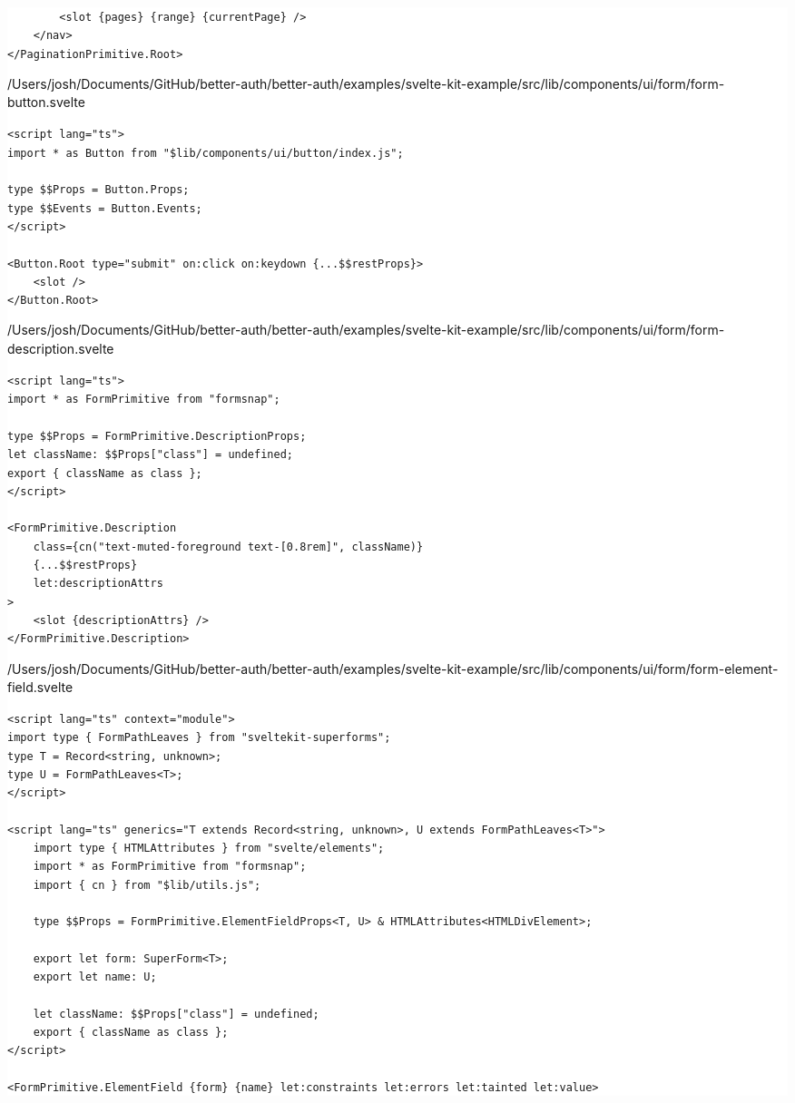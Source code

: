 ```
		<slot {pages} {range} {currentPage} />
	</nav>
</PaginationPrimitive.Root>

```
/Users/josh/Documents/GitHub/better-auth/better-auth/examples/svelte-kit-example/src/lib/components/ui/form/form-button.svelte
```
<script lang="ts">
import * as Button from "$lib/components/ui/button/index.js";

type $$Props = Button.Props;
type $$Events = Button.Events;
</script>

<Button.Root type="submit" on:click on:keydown {...$$restProps}>
	<slot />
</Button.Root>

```
/Users/josh/Documents/GitHub/better-auth/better-auth/examples/svelte-kit-example/src/lib/components/ui/form/form-description.svelte
```
<script lang="ts">
import * as FormPrimitive from "formsnap";

type $$Props = FormPrimitive.DescriptionProps;
let className: $$Props["class"] = undefined;
export { className as class };
</script>

<FormPrimitive.Description
	class={cn("text-muted-foreground text-[0.8rem]", className)}
	{...$$restProps}
	let:descriptionAttrs
>
	<slot {descriptionAttrs} />
</FormPrimitive.Description>

```
/Users/josh/Documents/GitHub/better-auth/better-auth/examples/svelte-kit-example/src/lib/components/ui/form/form-element-field.svelte
```
<script lang="ts" context="module">
import type { FormPathLeaves } from "sveltekit-superforms";
type T = Record<string, unknown>;
type U = FormPathLeaves<T>;
</script>

<script lang="ts" generics="T extends Record<string, unknown>, U extends FormPathLeaves<T>">
	import type { HTMLAttributes } from "svelte/elements";
	import * as FormPrimitive from "formsnap";
	import { cn } from "$lib/utils.js";

	type $$Props = FormPrimitive.ElementFieldProps<T, U> & HTMLAttributes<HTMLDivElement>;

	export let form: SuperForm<T>;
	export let name: U;

	let className: $$Props["class"] = undefined;
	export { className as class };
</script>

<FormPrimitive.ElementField {form} {name} let:constraints let:errors let:tainted let:value>
```
